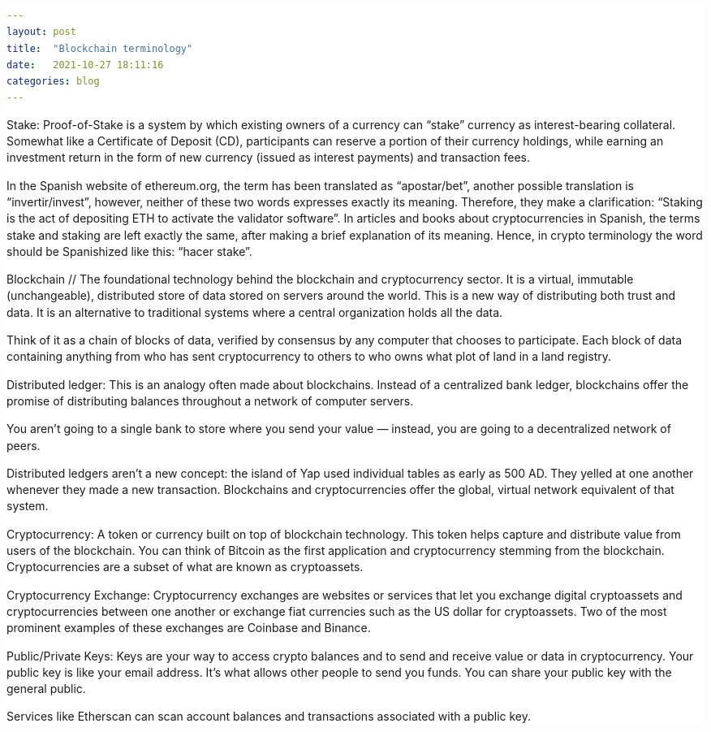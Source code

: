 ```yaml
---
layout: post
title:  "Blockchain terminology"
date:   2021-10-27 18:11:16
categories: blog
---
```


Stake: Proof-of-Stake is a system by which existing owners of a currency can “stake” currency as interest-bearing collateral. Somewhat like a Certificate of Deposit (CD), participants can reserve a portion of their currency holdings, while earning an investment return in the form of new currency (issued as interest payments) and transaction fees.

In the Spanish website of ethereum.org, the term has been translated as “apostar/bet”, another possible translation is “invertir/invest”, however, neither of these two words expresses exactly its meaning. Therefore, they make a clarification: “Staking is the act of depositing ETH to activate the validator software”. In articles and books about cryptocurrencies in Spanish, the terms stake and staking are left exactly the same, after making a brief explanation of its meaning. Hence, in crypto terminology the word should be Spanishized like this: “hacer stake”.

Blockchain // The foundational technology behind the blockchain and cryptocurrency sector. It is a virtual, immutable (unchangeable), distributed store of data stored on servers around the world. This is a new way of distributing both trust and data. It is an alternative to traditional systems where a central organization holds all the data.

Think of it as a chain of blocks of data, verified by consensus by any computer that chooses to participate. Each block of data containing anything from who has sent cryptocurrency to others to who owns what plot of land in a land registry.

Distributed ledger: This is an analogy often made about blockchains. Instead of a centralized bank ledger, blockchains offer the promise of distributing balances throughout a network of computer servers.

You aren’t going to a single bank to store where you send your value — instead, you are going to a decentralized network of peers.

Distributed ledgers aren’t a new concept: the island of Yap used individual tables as early as 500 AD. They yelled at one another whenever they made a new transaction. Blockchains and cryptocurrencies offer the global, virtual network equivalent of that system.

Cryptocurrency: A token or currency built on top of blockchain technology. This token helps capture and distribute value from users of the blockchain. You can think of Bitcoin as the first application and cryptocurrency stemming from the blockchain. Cryptocurrencies are a subset of what are known as cryptoassets. 

Cryptocurrency Exchange: Cryptocurrency exchanges are websites or services that let you exchange digital cryptoassets and cryptocurrencies between one another or exchange fiat currencies such as the US dollar for cryptoassets. Two of the most prominent examples of these exchanges are Coinbase and Binance.

Public/Private Keys: Keys are your way to access crypto balances and to send and receive value or data in cryptocurrency. Your public key is like your email address. It’s what allows other people to send you funds. You can share your public key with the general public.

Services like Etherscan can scan account balances and transactions associated with a public key.

